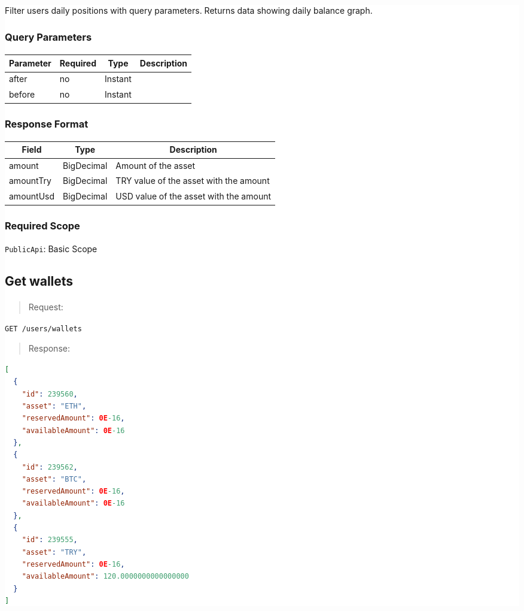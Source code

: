 Filter users daily positions with query parameters. Returns data showing daily balance graph.



### Query Parameters

Parameter | Required | Type   | Description
--------- | -------- | ------ | ------
after    | no | Instant
before    | no | Instant

### Response Format

Field            | Type      | Description
---------------- | --------- | -----------
amount        | BigDecimal | Amount of the asset
amountTry     | BigDecimal | TRY value of the asset with the amount
amountUsd  | BigDecimal | USD value of the asset with the amount

### Required Scope

`PublicApi`: Basic Scope

## Get wallets

> Request:

```http
GET /users/wallets
```

> Response:

```json
[
  {
    "id": 239560,
    "asset": "ETH",
    "reservedAmount": 0E-16,
    "availableAmount": 0E-16
  },
  {
    "id": 239562,
    "asset": "BTC",
    "reservedAmount": 0E-16,
    "availableAmount": 0E-16
  },
  {
    "id": 239555,
    "asset": "TRY",
    "reservedAmount": 0E-16,
    "availableAmount": 120.0000000000000000
  }
]
```
